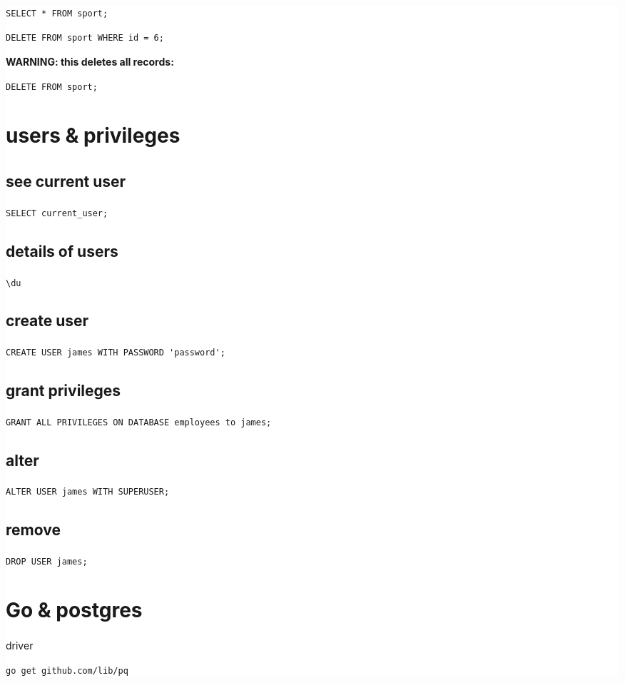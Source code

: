 ```
SELECT * FROM sport;
```

```
DELETE FROM sport WHERE id = 6;
```

**WARNING: this deletes all records:**
```
DELETE FROM sport;
```

# users & privileges

## see current user
```
SELECT current_user;
```

## details of users
```
\du
```

## create user
```
CREATE USER james WITH PASSWORD 'password';
```

## grant privileges
```
GRANT ALL PRIVILEGES ON DATABASE employees to james;
```

## alter
```
ALTER USER james WITH SUPERUSER;
```

## remove
```
DROP USER james;
```

# Go & postgres

driver
```
go get github.com/lib/pq
```
